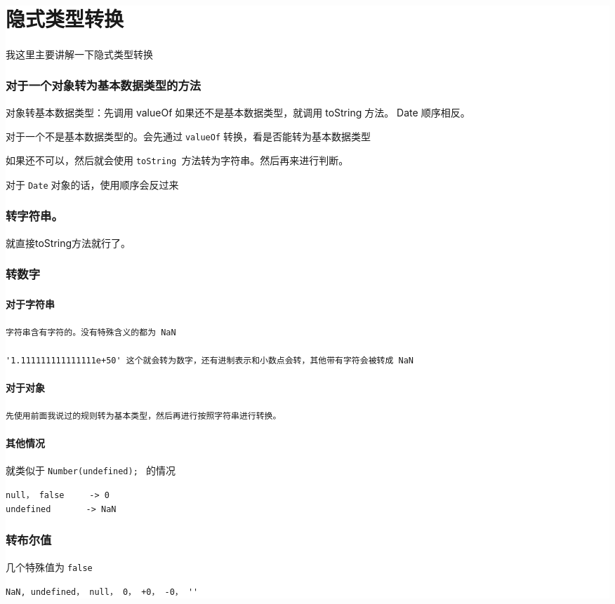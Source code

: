 

# 隐式类型转换


我这里主要讲解一下隐式类型转换

### 对于一个对象转为基本数据类型的方法

对象转基本数据类型：先调用 valueOf 如果还不是基本数据类型，就调用 toString 方法。 Date 顺序相反。


对于一个不是基本数据类型的。会先通过 `valueOf` 转换，看是否能转为基本数据类型

如果还不可以，然后就会使用 `toString `方法转为字符串。然后再来进行判断。

对于 `Date` 对象的话，使用顺序会反过来



### 转字符串。

就直接toString方法就行了。


### 转数字

#### 对于字符串

```
字符串含有字符的。没有特殊含义的都为 NaN

'1.111111111111111e+50' 这个就会转为数字，还有进制表示和小数点会转，其他带有字符会被转成 NaN
```

#### 对于对象

```
先使用前面我说过的规则转为基本类型，然后再进行按照字符串进行转换。
```


#### 其他情况

就类似于 `Number(undefined); ` 的情况

```
null， false		-> 0
undefined		-> NaN
```


### 转布尔值

几个特殊值为 `false`

```
NaN, undefined， null， 0， +0， -0， ''
```
